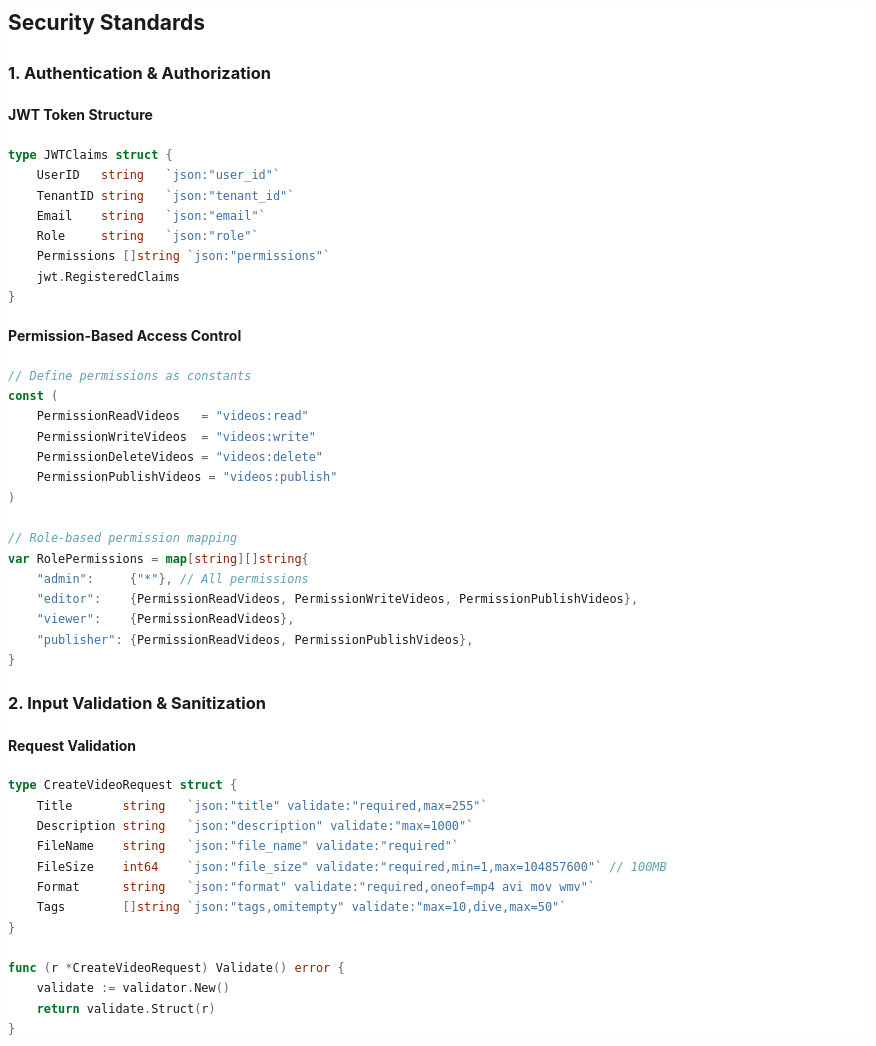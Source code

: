 ## Security Standards

### 1. Authentication & Authorization

#### JWT Token Structure
```go
type JWTClaims struct {
    UserID   string   `json:"user_id"`
    TenantID string   `json:"tenant_id"`
    Email    string   `json:"email"`
    Role     string   `json:"role"`
    Permissions []string `json:"permissions"`
    jwt.RegisteredClaims
}
```

#### Permission-Based Access Control
```go
// Define permissions as constants
const (
    PermissionReadVideos   = "videos:read"
    PermissionWriteVideos  = "videos:write"
    PermissionDeleteVideos = "videos:delete"
    PermissionPublishVideos = "videos:publish"
)

// Role-based permission mapping
var RolePermissions = map[string][]string{
    "admin":     {"*"}, // All permissions
    "editor":    {PermissionReadVideos, PermissionWriteVideos, PermissionPublishVideos},
    "viewer":    {PermissionReadVideos},
    "publisher": {PermissionReadVideos, PermissionPublishVideos},
}
```

### 2. Input Validation & Sanitization

#### Request Validation
```go
type CreateVideoRequest struct {
    Title       string   `json:"title" validate:"required,max=255"`
    Description string   `json:"description" validate:"max=1000"`
    FileName    string   `json:"file_name" validate:"required"`
    FileSize    int64    `json:"file_size" validate:"required,min=1,max=104857600"` // 100MB
    Format      string   `json:"format" validate:"required,oneof=mp4 avi mov wmv"`
    Tags        []string `json:"tags,omitempty" validate:"max=10,dive,max=50"`
}

func (r *CreateVideoRequest) Validate() error {
    validate := validator.New()
    return validate.Struct(r)
}
```
